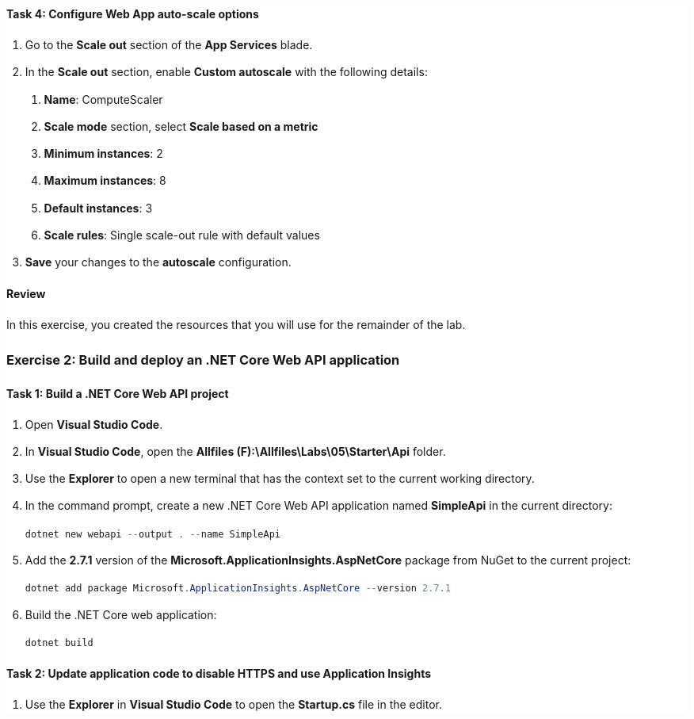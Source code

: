 #### Task 4: Configure Web App auto-scale options

1.  Go to the **Scale out** section of the **App Services** blade.

1.  In the **Scale out** section, enable **Custom autoscale** with the following details:
    
    1.  **Name**: ComputeScaler
    
    1.  **Scale mode** section, select **Scale based on a metric**
    
    1.  **Minimum instances**: 2
    
    1.  **Maximum instances**: 8
    
    1.  **Default instances**: 3
    
    1.  **Scale rules**: Single scale-out rule with default values

1.  **Save** your changes to the **autoscale** configuration.

#### Review

In this exercise, you created the resources that you will use for the remainder of the lab.

### Exercise 2: Build and deploy an .NET Core Web API application

#### Task 1: Build a .NET Core Web API project

1.  Open **Visual Studio Code**.

1.  In **Visual Studio Code**, open the **Allfiles (F):\\Allfiles\\Labs\\05\\Starter\\Api** folder.

1.  Use the **Explorer** to open a new terminal that has the context set to the current working directory.

1.  In the command prompt, create a new .NET Core Web API application named **SimpleApi** in the current directory:

    ```powershell
    dotnet new webapi --output . --name SimpleApi
    ```

1.  Add the **2.7.1** version of the **Microsoft.ApplicationInsights.AspNetCore** package from NuGet to the current project:

    ```powershell
    dotnet add package Microsoft.ApplicationInsights.AspNetCore --version 2.7.1
    ```

1.  Build the .NET Core web application:

    ```powershell
    dotnet build
    ```

#### Task 2: Update application code to disable HTTPS and use Application Insights

1.  Use the **Explorer** in **Visual Studio Code** to open the **Startup.cs** file in the editor.

